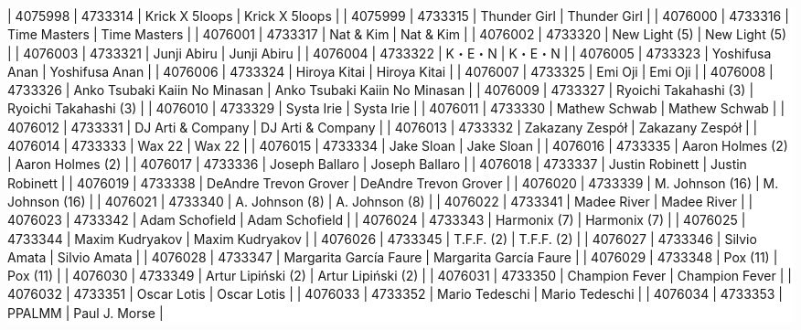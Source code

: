 | 4075998 | 4733314 | Krick X 5loops | Krick X 5loops |
| 4075999 | 4733315 | Thunder Girl | Thunder Girl |
| 4076000 | 4733316 | Time Masters | Time Masters |
| 4076001 | 4733317 | Nat & Kim | Nat & Kim |
| 4076002 | 4733320 | New Light (5) | New Light (5) |
| 4076003 | 4733321 | Junji Abiru | Junji Abiru |
| 4076004 | 4733322 | K・E・N | K・E・N |
| 4076005 | 4733323 | Yoshifusa Anan | Yoshifusa Anan |
| 4076006 | 4733324 | Hiroya Kitai | Hiroya Kitai |
| 4076007 | 4733325 | Emi Oji | Emi Oji |
| 4076008 | 4733326 | Anko Tsubaki Kaiin No Minasan | Anko Tsubaki Kaiin No Minasan |
| 4076009 | 4733327 | Ryoichi Takahashi (3) | Ryoichi Takahashi (3) |
| 4076010 | 4733329 | Systa Irie | Systa Irie |
| 4076011 | 4733330 | Mathew Schwab | Mathew Schwab |
| 4076012 | 4733331 | DJ Arti & Company | DJ Arti & Company |
| 4076013 | 4733332 | Zakazany Zespół | Zakazany Zespół |
| 4076014 | 4733333 | Wax 22 | Wax 22 |
| 4076015 | 4733334 | Jake Sloan | Jake Sloan |
| 4076016 | 4733335 | Aaron Holmes (2) | Aaron Holmes (2) |
| 4076017 | 4733336 | Joseph Ballaro | Joseph Ballaro |
| 4076018 | 4733337 | Justin Robinett | Justin Robinett |
| 4076019 | 4733338 | DeAndre Trevon Grover | DeAndre Trevon Grover |
| 4076020 | 4733339 | M. Johnson (16) | M. Johnson (16) |
| 4076021 | 4733340 | A. Johnson (8) | A. Johnson (8) |
| 4076022 | 4733341 | Madee River | Madee River |
| 4076023 | 4733342 | Adam Schofield | Adam Schofield |
| 4076024 | 4733343 | Harmonix (7) | Harmonix (7) |
| 4076025 | 4733344 | Maxim Kudryakov | Maxim Kudryakov |
| 4076026 | 4733345 | T.F.F. (2) | T.F.F. (2) |
| 4076027 | 4733346 | Silvio Amata | Silvio Amata |
| 4076028 | 4733347 | Margarita García Faure | Margarita García Faure |
| 4076029 | 4733348 | Pox (11) | Pox (11) |
| 4076030 | 4733349 | Artur Lipiński (2) | Artur Lipiński (2) |
| 4076031 | 4733350 | Champion Fever | Champion Fever |
| 4076032 | 4733351 | Oscar Lotis | Oscar Lotis |
| 4076033 | 4733352 | Mario Tedeschi | Mario Tedeschi |
| 4076034 | 4733353 | PPALMM | Paul J. Morse |